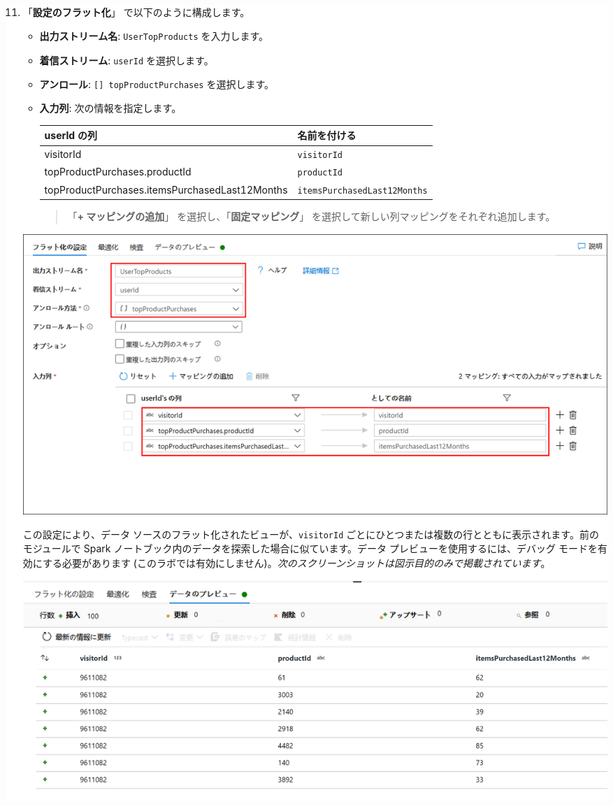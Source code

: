 11. 「**設定のフラット化**」 で以下のように構成します。

    - **出力ストリーム名**: `UserTopProducts` を入力します。
    - **着信ストリーム**: `userId` を選択します。
    - **アンロール**: `[] topProductPurchases` を選択します。
    - **入力列**: 次の情報を指定します。

        | userId の列 | 名前を付ける |
        | --- | --- |
        | visitorId | `visitorId` |
        | topProductPurchases.productId | `productId` |
        | topProductPurchases.itemsPurchasedLast12Months | `itemsPurchasedLast12Months` |

        > 「**+ マッピングの追加**」 を選択し、「**固定マッピング**」 を選択して新しい列マッピングをそれぞれ追加します。

    ![フラット化の設定が説明どおりに構成されています。](media/data-flow-user-profiles-flatten-settings.png "Flatten settings")

    この設定により、データ ソースのフラット化されたビューが、`visitorId` ごとにひとつまたは複数の行とともに表示されます。前のモジュールで Spark ノートブック内のデータを探索した場合に似ています。データ プレビューを使用するには、デバッグ モードを有効にする必要があります (このラボでは有効にしません)。*次のスクリーンショットは図示目的のみで掲載されています*。

    ![ファイル コンテンツのサンプルとともにデータ プレビュー タブが表示されます。](media/data-flow-user-profiles-flatten-data-preview.png "Data preview")

